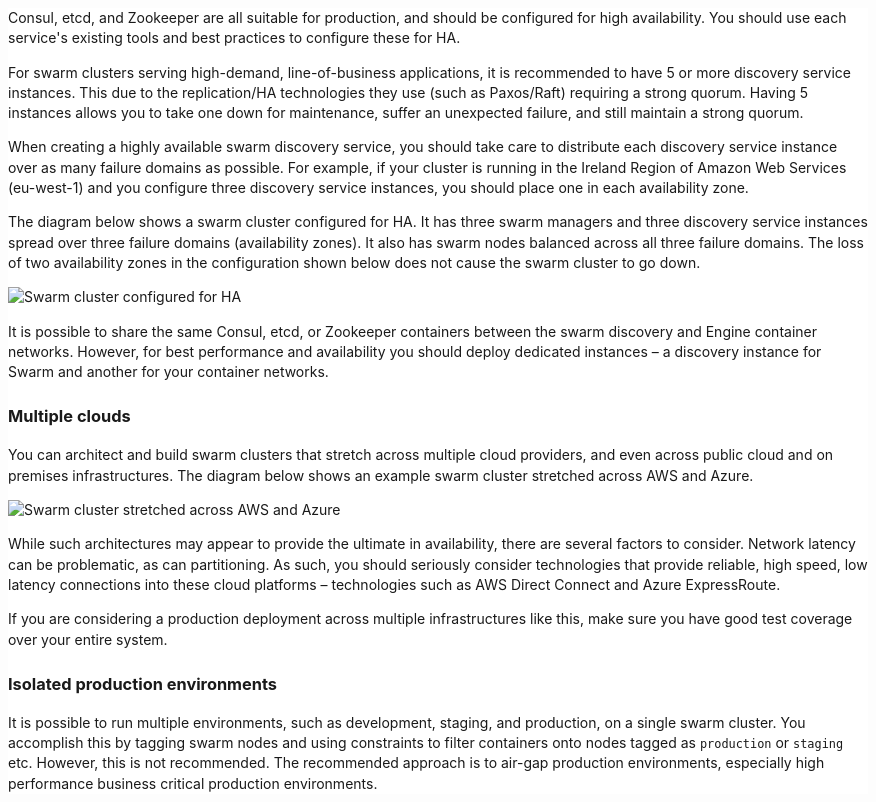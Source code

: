 Consul, etcd, and Zookeeper are all suitable for production, and should be
configured for high availability. You should use each service's existing tools
and best practices to configure these for HA.

For swarm clusters serving high-demand, line-of-business applications, it is
recommended to have 5 or more discovery service instances. This due to the
replication/HA technologies they use (such as Paxos/Raft) requiring a strong
quorum. Having 5 instances allows you to take one down for maintenance, suffer
an unexpected failure, and still maintain a strong quorum.

When creating a highly available swarm discovery service, you should take care
to distribute each discovery service instance over as many failure domains as
possible. For example, if your cluster is running in the Ireland Region of
Amazon Web Services (eu-west-1) and you configure three discovery service
 instances, you should place one in each availability zone.

The diagram below shows a swarm cluster configured for HA. It has three swarm
managers and three discovery service instances spread over three failure
domains (availability zones). It also has swarm nodes balanced across all three
 failure domains. The loss of two availability zones in the configuration shown
 below does not cause the swarm cluster to go down.

![Swarm cluster configured for HA](/engine/swarm/images/swarm-discovery-service.png)

It is possible to share the same Consul, etcd, or Zookeeper containers between
the swarm discovery and Engine container networks. However, for best
performance and availability you should deploy dedicated instances &ndash; a
discovery instance for Swarm and another for your container networks.

### Multiple clouds

You can architect and build swarm clusters that stretch across multiple cloud
providers, and even across public cloud and on premises infrastructures. The
diagram below shows an example swarm cluster stretched across AWS and Azure.

![Swarm cluster stretched across AWS and Azure](/engine/swarm/images/swarm-multiple-clouds.png)

While such architectures may appear to provide the ultimate in availability,
there are several factors to consider. Network latency can be problematic, as
can partitioning. As such, you should seriously consider technologies that
provide reliable, high speed, low latency connections into these cloud
platforms &ndash; technologies such as AWS Direct Connect and Azure
ExpressRoute.

If you are considering a production deployment across multiple infrastructures
like this, make sure you have good test coverage over your entire system.

### Isolated production environments

It is possible to run multiple environments, such as development, staging, and
production, on a single swarm cluster. You accomplish this by tagging swarm
nodes and using constraints to filter containers onto nodes tagged as
`production` or `staging` etc. However, this is not recommended. The recommended
approach is to air-gap production environments, especially high performance
business critical production environments.

